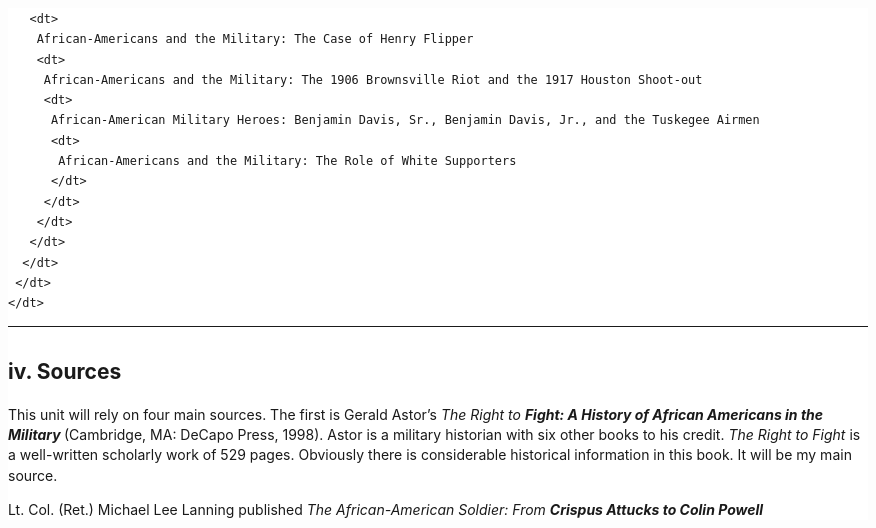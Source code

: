       <dt>
        African-Americans and the Military: The Case of Henry Flipper
        <dt>
         African-Americans and the Military: The 1906 Brownsville Riot and the 1917 Houston Shoot-out
         <dt>
          African-American Military Heroes: Benjamin Davis, Sr., Benjamin Davis, Jr., and the Tuskegee Airmen
          <dt>
           African-Americans and the Military: The Role of White Supporters
          </dt>
         </dt>
        </dt>
       </dt>
      </dt>
     </dt>
    </dt>
   </dt>
  </dl>
 </blockquote>
<hr/>
 <h2>
  iv. Sources
 </h2>
 <p>
  This unit will rely on four main sources. The first is Gerald Astor’s
  <i>
   The Right to
   <i>
    <b>
     <i>
      <b>
       Fight: A History of African Americans in the Military
       <i>
        <b>
        </b>
       </i>
      </b>
     </i>
    </b>
   </i>
  </i>
  (Cambridge, MA: DeCapo Press, 1998). Astor is a military historian with six other books to his credit.
  <i>
   The Right to Fight
   <i>
    <b>
    </b>
   </i>
  </i>
  is a well-written scholarly work of 529 pages. Obviously there is considerable historical information in this book. It will be my main source.
 </p>
<p>
  Lt. Col. (Ret.) Michael Lee Lanning published
  <i>
   The African-American Soldier:
  </i>
  <i>
   From
   <i>
    <b>
     <i>
      <b>
       Crispus Attucks to Colin Powell